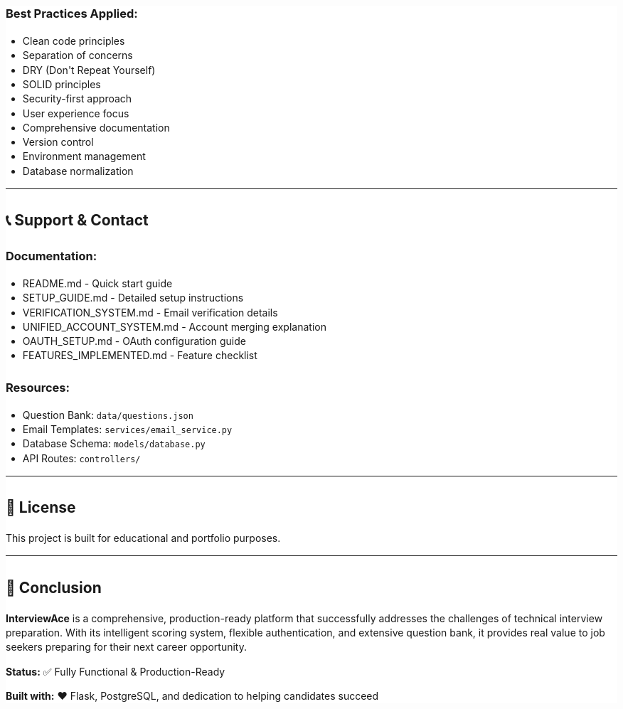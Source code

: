 ### Best Practices Applied:
- Clean code principles
- Separation of concerns
- DRY (Don't Repeat Yourself)
- SOLID principles
- Security-first approach
- User experience focus
- Comprehensive documentation
- Version control
- Environment management
- Database normalization

---

## 📞 Support & Contact

### Documentation:
- README.md - Quick start guide
- SETUP_GUIDE.md - Detailed setup instructions
- VERIFICATION_SYSTEM.md - Email verification details
- UNIFIED_ACCOUNT_SYSTEM.md - Account merging explanation
- OAUTH_SETUP.md - OAuth configuration guide
- FEATURES_IMPLEMENTED.md - Feature checklist

### Resources:
- Question Bank: `data/questions.json`
- Email Templates: `services/email_service.py`
- Database Schema: `models/database.py`
- API Routes: `controllers/`

---

## 📄 License

This project is built for educational and portfolio purposes.

---

## 🎉 Conclusion

**InterviewAce** is a comprehensive, production-ready platform that successfully addresses the challenges of technical interview preparation. With its intelligent scoring system, flexible authentication, and extensive question bank, it provides real value to job seekers preparing for their next career opportunity.

**Status:** ✅ Fully Functional & Production-Ready

**Built with:** ❤️ Flask, PostgreSQL, and dedication to helping candidates succeed
